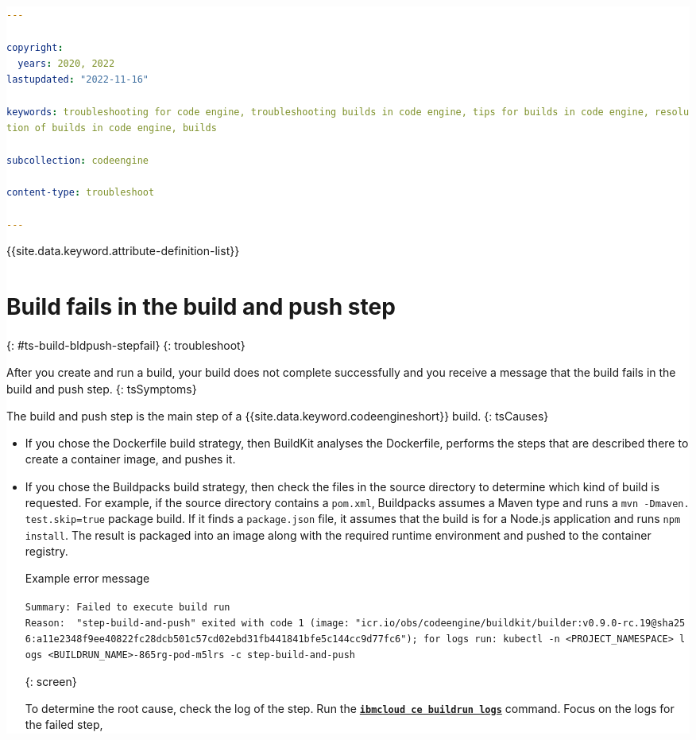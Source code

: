 ```yaml
---

copyright:
  years: 2020, 2022
lastupdated: "2022-11-16"

keywords: troubleshooting for code engine, troubleshooting builds in code engine, tips for builds in code engine, resolution of builds in code engine, builds

subcollection: codeengine

content-type: troubleshoot

---
```


{{site.data.keyword.attribute-definition-list}}

# Build fails in the build and push step
{: #ts-build-bldpush-stepfail}
{: troubleshoot}

After you create and run a build, your build does not complete successfully and you receive a message that the build fails in the build and push step.
{: tsSymptoms}

The build and push step is the main step of a {{site.data.keyword.codeengineshort}} build. 
{: tsCauses}

- If you chose the Dockerfile build strategy, then BuildKit analyses the Dockerfile, performs the steps that are described there to create a container image, and pushes it.

- If you chose the Buildpacks build strategy, then check the files in the source directory to determine which kind of build is requested. For example, if the source directory contains a `pom.xml`, Buildpacks assumes a Maven type and runs a `mvn -Dmaven.test.skip=true` package build. If it finds a `package.json` file, it assumes that the build is for a Node.js application and runs `npm install`. The result is packaged into an image along with the required runtime environment and pushed to the container registry.

    Example error message

    ```txt
    Summary: Failed to execute build run
    Reason:  "step-build-and-push" exited with code 1 (image: "icr.io/obs/codeengine/buildkit/builder:v0.9.0-rc.19@sha256:a11e2348f9ee40822fc28dcb501c57cd02ebd31fb441841bfe5c144cc9d77fc6"); for logs run: kubectl -n <PROJECT_NAMESPACE> logs <BUILDRUN_NAME>-865rg-pod-m5lrs -c step-build-and-push
    ```
    {: screen}

    To determine the root cause, check the log of the step. Run the [**`ibmcloud ce buildrun logs`**](/docs/codeengine?topic=codeengine-cli#cli-buildrun-logs) command. Focus on the logs for the failed step,
